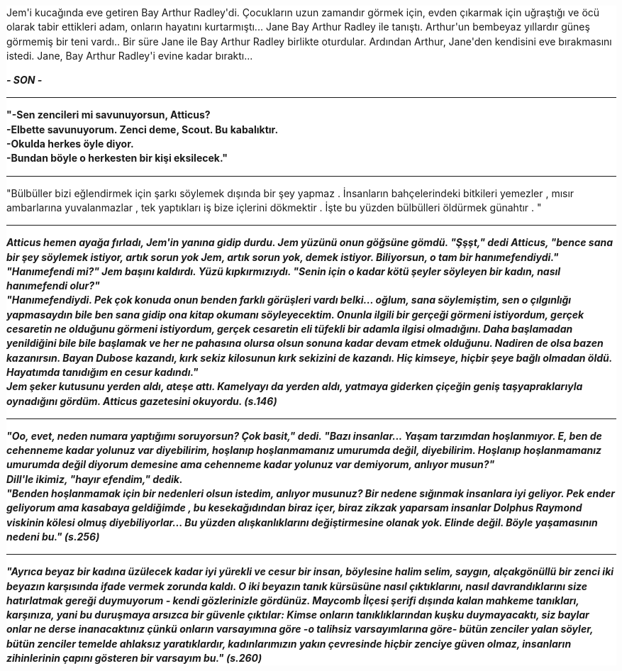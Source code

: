 Jem'i kucağında eve getiren Bay Arthur Radley'di. Çocukların uzun zamandır görmek için, evden çıkarmak için uğraştığı ve öcü olarak tabir ettikleri adam, onların hayatını kurtarmıştı... Jane Bay Arthur Radley ile tanıştı. Arthur'un bembeyaz yıllardır güneş görmemiş bir teni vardı.. Bir süre Jane ile Bay Arthur Radley birlikte oturdular. Ardından Arthur, Jane'den kendisini eve bırakmasını istedi. Jane, Bay Arthur Radley'i evine kadar bıraktı...

***- SON -***

_____

**"-Sen zencileri mi savunuyorsun, Atticus?** <br>
**-Elbette savunuyorum. Zenci deme, Scout. Bu kabalıktır.** <br>
**-Okulda herkes öyle diyor.** <br>
**-Bundan böyle o herkesten bir kişi eksilecek."**
____

"Bülbüller bizi eğlendirmek için şarkı söylemek dışında bir şey yapmaz . İnsanların bahçelerindeki bitkileri yemezler , mısır ambarlarına yuvalanmazlar , tek yaptıkları iş bize içlerini dökmektir . İşte bu yüzden bülbülleri öldürmek günahtır . "
____

***Atticus hemen ayağa fırladı, Jem'in yanına gidip durdu. Jem yüzünü onun göğsüne gömdü. "Şşşt," dedi Atticus, "bence sana bir şey söylemek istiyor, artık sorun yok Jem, artık sorun yok, demek istiyor. Biliyorsun, o tam bir hanımefendiydi." <br> "Hanımefendi mi?" Jem başını kaldırdı. Yüzü kıpkırmızıydı. "Senin için o kadar kötü şeyler söyleyen bir kadın, nasıl hanımefendi olur?" <br> "Hanımefendiydi. Pek çok konuda onun benden farklı görüşleri vardı belki... oğlum, sana söylemiştim, sen o çılgınlığı yapmasaydın bile ben sana gidip ona kitap okumanı söyleyecektim. Onunla ilgili bir gerçeği görmeni istiyordum, gerçek cesaretin ne olduğunu görmeni istiyordum, gerçek cesaretin eli tüfekli bir adamla ilgisi olmadığını. Daha başlamadan yenildiğini bile bile başlamak ve her ne pahasına olursa olsun sonuna kadar devam etmek olduğunu. Nadiren de olsa bazen kazanırsın. Bayan Dubose kazandı, kırk sekiz kilosunun kırk sekizini de kazandı. Hiç kimseye, hiçbir şeye bağlı olmadan öldü. Hayatımda tanıdığım en cesur kadındı." <br> Jem şeker kutusunu yerden aldı, ateşe attı. Kamelyayı da yerden aldı, yatmaya giderken çiçeğin geniş taşyapraklarıyla  oynadığını gördüm. Atticus gazetesini okuyordu. (s.146)***

____

***"Oo, evet, neden numara yaptığımı soruyorsun? Çok basit," dedi. "Bazı insanlar... Yaşam tarzımdan hoşlanmıyor. E, ben de cehenneme kadar yolunuz var diyebilirim, hoşlanıp hoşlanmamanız umurumda değil, diyebilirim. Hoşlanıp hoşlanmamanız umurumda değil diyorum demesine ama cehenneme kadar yolunuz var demiyorum, anlıyor musun?" <br> Dill'le ikimiz, "hayır efendim," dedik. <br> "Benden hoşlanmamak için bir nedenleri olsun istedim, anlıyor musunuz? Bir nedene sığınmak insanlara iyi geliyor. Pek ender geliyorum ama kasabaya geldiğimde , bu kesekağıdından biraz içer, biraz zikzak yaparsam insanlar Dolphus Raymond viskinin kölesi olmuş diyebiliyorlar... Bu yüzden alışkanlıklarını değiştirmesine olanak yok. Elinde değil. Böyle yaşamasının nedeni bu." (s.256)*** 

____

***"Ayrıca beyaz bir kadına üzülecek kadar iyi yürekli ve cesur bir  insan, böylesine halim selim, saygın, alçakgönüllü bir zenci iki beyazın karşısında ifade vermek zorunda kaldı. O iki beyazın tanık kürsüsüne nasıl çıktıklarını, nasıl davrandıklarını size hatırlatmak gereği duymuyorum - kendi gözlerinizle gördünüz. Maycomb İlçesi şerifi dışında kalan mahkeme tanıkları, karşınıza, yani bu duruşmaya arsızca bir güvenle çıktılar: Kimse onların tanıklıklarından kuşku duymayacaktı, siz baylar onlar ne derse inanacaktınız çünkü onların varsayımına göre -o talihsiz varsayımlarına göre- bütün zenciler yalan söyler, bütün zenciler temelde ahlaksız yaratıklardır, kadınlarımızın yakın çevresinde hiçbir zenciye güven olmaz, insanların zihinlerinin çapını gösteren bir varsayım bu." (s.260)***
